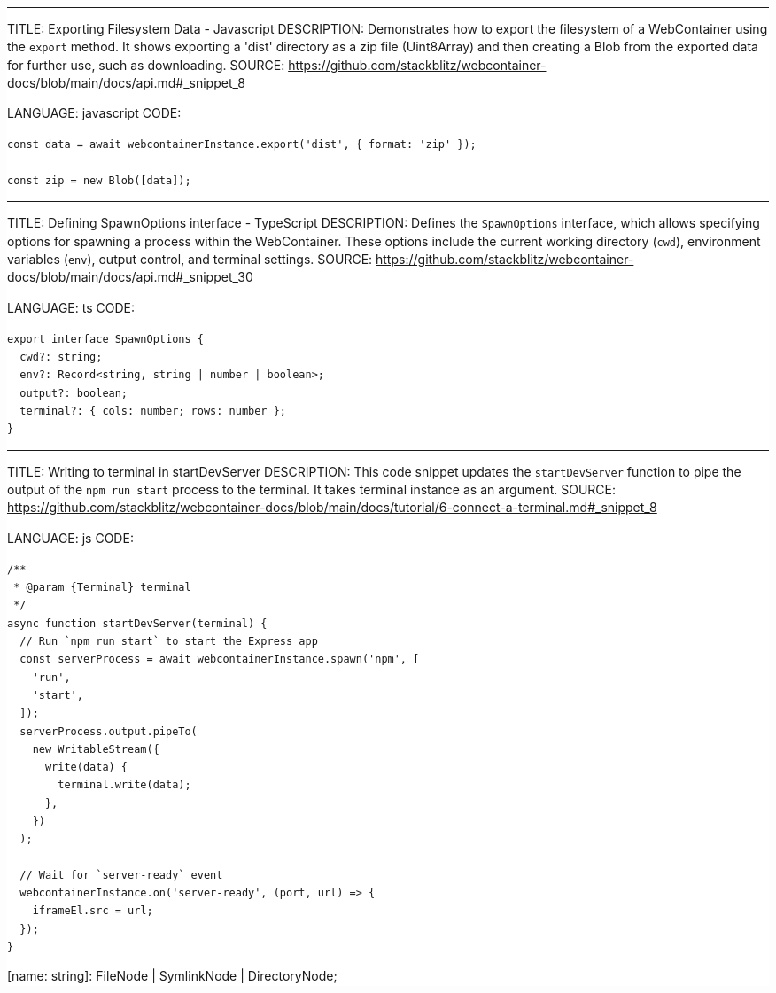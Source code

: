 ----------------------------------------

TITLE: Exporting Filesystem Data - Javascript
DESCRIPTION: Demonstrates how to export the filesystem of a WebContainer using the `export` method. It shows exporting a 'dist' directory as a zip file (Uint8Array) and then creating a Blob from the exported data for further use, such as downloading.
SOURCE: https://github.com/stackblitz/webcontainer-docs/blob/main/docs/api.md#_snippet_8

LANGUAGE: javascript
CODE:
```
const data = await webcontainerInstance.export('dist', { format: 'zip' });

const zip = new Blob([data]);
```

----------------------------------------

TITLE: Defining SpawnOptions interface - TypeScript
DESCRIPTION: Defines the `SpawnOptions` interface, which allows specifying options for spawning a process within the WebContainer. These options include the current working directory (`cwd`), environment variables (`env`), output control, and terminal settings.
SOURCE: https://github.com/stackblitz/webcontainer-docs/blob/main/docs/api.md#_snippet_30

LANGUAGE: ts
CODE:
```
export interface SpawnOptions {
  cwd?: string;
  env?: Record<string, string | number | boolean>;
  output?: boolean;
  terminal?: { cols: number; rows: number };
}
```

----------------------------------------

TITLE: Writing to terminal in startDevServer
DESCRIPTION: This code snippet updates the `startDevServer` function to pipe the output of the `npm run start` process to the terminal. It takes terminal instance as an argument.
SOURCE: https://github.com/stackblitz/webcontainer-docs/blob/main/docs/tutorial/6-connect-a-terminal.md#_snippet_8

LANGUAGE: js
CODE:
```
/**
 * @param {Terminal} terminal
 */
async function startDevServer(terminal) {
  // Run `npm run start` to start the Express app
  const serverProcess = await webcontainerInstance.spawn('npm', [
    'run',
    'start',
  ]);
  serverProcess.output.pipeTo(
    new WritableStream({
      write(data) {
        terminal.write(data);
      },
    })
  );

  // Wait for `server-ready` event
  webcontainerInstance.on('server-ready', (port, url) => {
    iframeEl.src = url;
  });
}
```

  [name: string]: FileNode | SymlinkNode | DirectoryNode;